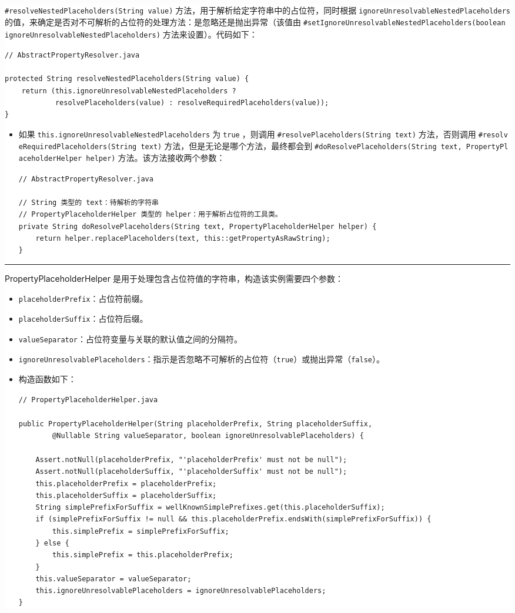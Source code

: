 `#resolveNestedPlaceholders(String value)` 方法，用于解析给定字符串中的占位符，同时根据 `ignoreUnresolvableNestedPlaceholders` 的值，来确定是否对不可解析的占位符的处理方法：是忽略还是抛出异常（该值由 `#setIgnoreUnresolvableNestedPlaceholders(boolean ignoreUnresolvableNestedPlaceholders)` 方法来设置）。代码如下：

```
// AbstractPropertyResolver.java

protected String resolveNestedPlaceholders(String value) {
    return (this.ignoreUnresolvableNestedPlaceholders ?
            resolvePlaceholders(value) : resolveRequiredPlaceholders(value));
}
```

- 如果 `this.ignoreUnresolvableNestedPlaceholders` 为 `true` ，则调用 `#resolvePlaceholders(String text)` 方法，否则调用 `#resolveRequiredPlaceholders(String text)` 方法，但是无论是哪个方法，最终都会到 `#doResolvePlaceholders(String text, PropertyPlaceholderHelper helper)` 方法。该方法接收两个参数：

  ```
  // AbstractPropertyResolver.java
  
  // String 类型的 text：待解析的字符串
  // PropertyPlaceholderHelper 类型的 helper：用于解析占位符的工具类。
  private String doResolvePlaceholders(String text, PropertyPlaceholderHelper helper) {
      return helper.replacePlaceholders(text, this::getPropertyAsRawString);
  }
  ```

------

PropertyPlaceholderHelper 是用于处理包含占位符值的字符串，构造该实例需要四个参数：

- `placeholderPrefix`：占位符前缀。

- `placeholderSuffix`：占位符后缀。

- `valueSeparator`：占位符变量与关联的默认值之间的分隔符。

- `ignoreUnresolvablePlaceholders`：指示是否忽略不可解析的占位符（`true`）或抛出异常（`false`）。

- 构造函数如下：

  ```
  // PropertyPlaceholderHelper.java
  
  public PropertyPlaceholderHelper(String placeholderPrefix, String placeholderSuffix,
          @Nullable String valueSeparator, boolean ignoreUnresolvablePlaceholders) {
  
      Assert.notNull(placeholderPrefix, "'placeholderPrefix' must not be null");
      Assert.notNull(placeholderSuffix, "'placeholderSuffix' must not be null");
      this.placeholderPrefix = placeholderPrefix;
      this.placeholderSuffix = placeholderSuffix;
      String simplePrefixForSuffix = wellKnownSimplePrefixes.get(this.placeholderSuffix);
      if (simplePrefixForSuffix != null && this.placeholderPrefix.endsWith(simplePrefixForSuffix)) {
          this.simplePrefix = simplePrefixForSuffix;
      } else {
          this.simplePrefix = this.placeholderPrefix;
      }
      this.valueSeparator = valueSeparator;
      this.ignoreUnresolvablePlaceholders = ignoreUnresolvablePlaceholders;
  }
  ```
